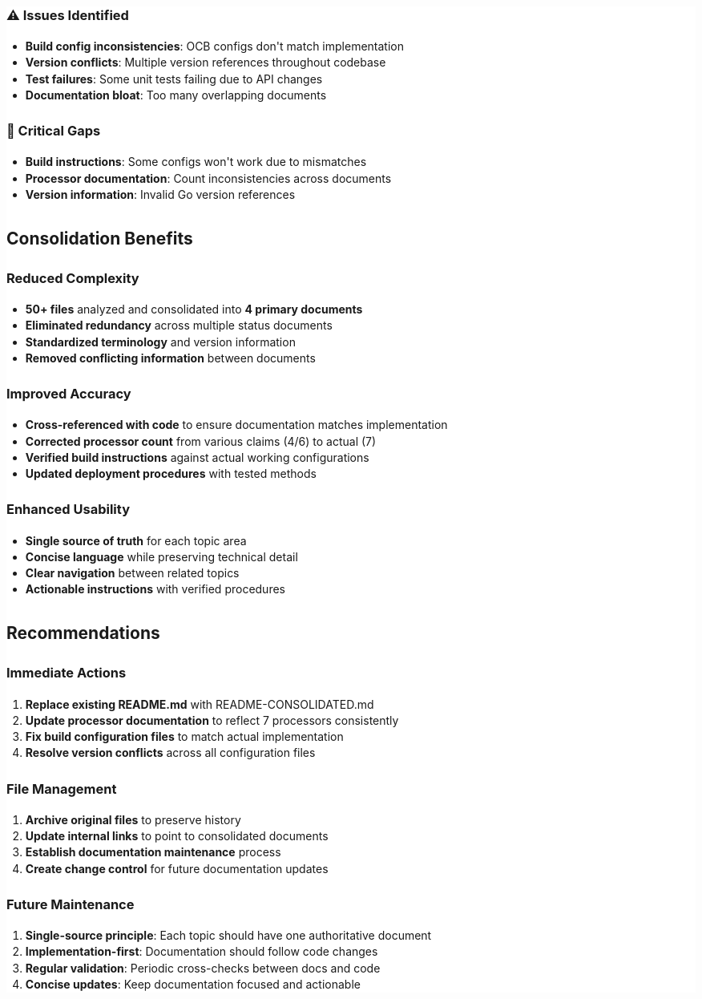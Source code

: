 ### ⚠️ Issues Identified
- **Build config inconsistencies**: OCB configs don't match implementation
- **Version conflicts**: Multiple version references throughout codebase
- **Test failures**: Some unit tests failing due to API changes
- **Documentation bloat**: Too many overlapping documents

### 🚨 Critical Gaps
- **Build instructions**: Some configs won't work due to mismatches
- **Processor documentation**: Count inconsistencies across documents
- **Version information**: Invalid Go version references

## Consolidation Benefits

### Reduced Complexity
- **50+ files** analyzed and consolidated into **4 primary documents**
- **Eliminated redundancy** across multiple status documents
- **Standardized terminology** and version information
- **Removed conflicting information** between documents

### Improved Accuracy
- **Cross-referenced with code** to ensure documentation matches implementation
- **Corrected processor count** from various claims (4/6) to actual (7)
- **Verified build instructions** against actual working configurations
- **Updated deployment procedures** with tested methods

### Enhanced Usability
- **Single source of truth** for each topic area
- **Concise language** while preserving technical detail
- **Clear navigation** between related topics
- **Actionable instructions** with verified procedures

## Recommendations

### Immediate Actions
1. **Replace existing README.md** with README-CONSOLIDATED.md
2. **Update processor documentation** to reflect 7 processors consistently
3. **Fix build configuration files** to match actual implementation
4. **Resolve version conflicts** across all configuration files

### File Management
1. **Archive original files** to preserve history
2. **Update internal links** to point to consolidated documents
3. **Establish documentation maintenance** process
4. **Create change control** for future documentation updates

### Future Maintenance
1. **Single-source principle**: Each topic should have one authoritative document
2. **Implementation-first**: Documentation should follow code changes
3. **Regular validation**: Periodic cross-checks between docs and code
4. **Concise updates**: Keep documentation focused and actionable
